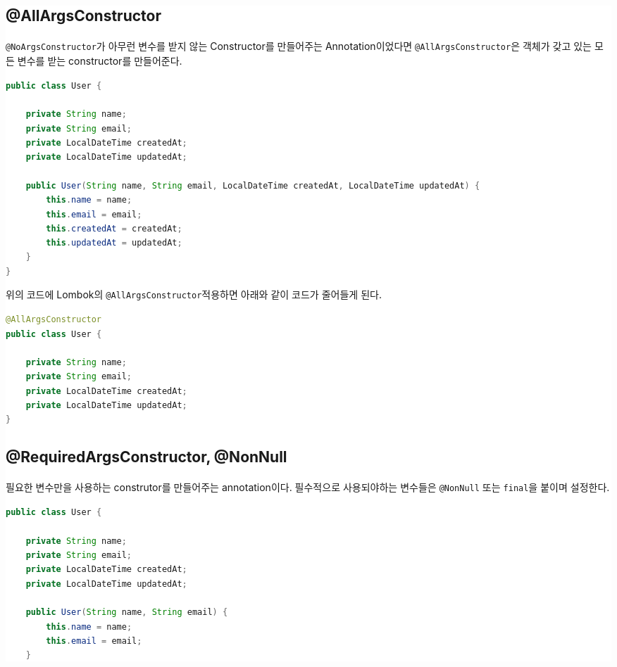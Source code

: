 ## @AllArgsConstructor

`@NoArgsConstructor`가 아무런 변수를 받지 않는 Constructor를 만들어주는 Annotation이었다면 `@AllArgsConstructor`은 객체가 갖고 있는 모든 변수를 받는 constructor를 만들어준다.

```java
public class User {

    private String name;
    private String email;
    private LocalDateTime createdAt;
    private LocalDateTime updatedAt;

    public User(String name, String email, LocalDateTime createdAt, LocalDateTime updatedAt) {
        this.name = name;
        this.email = email;
        this.createdAt = createdAt;
        this.updatedAt = updatedAt;
    }
}
```

위의 코드에 Lombok의 `@AllArgsConstructor`적용하면 아래와 같이 코드가 줄어들게 된다.

```java
@AllArgsConstructor
public class User {

    private String name;
    private String email;
    private LocalDateTime createdAt;
    private LocalDateTime updatedAt;
}

```

## @RequiredArgsConstructor, @NonNull

필요한 변수만을 사용하는 construtor를 만들어주는 annotation이다. 필수적으로 사용되야하는 변수들은 `@NonNull` 또는 `final`을 붙이며 설정한다.

```java
public class User {

    private String name;
    private String email;
    private LocalDateTime createdAt;
    private LocalDateTime updatedAt;

    public User(String name, String email) {
        this.name = name;
        this.email = email;
    }

```
